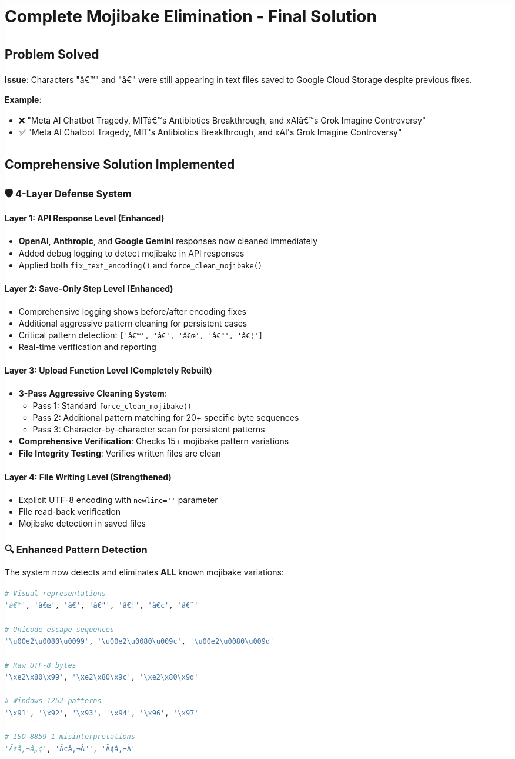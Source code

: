 # Complete Mojibake Elimination - Final Solution

## Problem Solved

**Issue**: Characters "â€™" and "â€" were still appearing in text files saved to Google Cloud Storage despite previous fixes.

**Example**: 
- ❌ "Meta AI Chatbot Tragedy, MITâ€™s Antibiotics Breakthrough, and xAIâ€™s Grok Imagine Controversy"
- ✅ "Meta AI Chatbot Tragedy, MIT's Antibiotics Breakthrough, and xAI's Grok Imagine Controversy"

## Comprehensive Solution Implemented

### 🛡️ **4-Layer Defense System**

#### **Layer 1: API Response Level** (Enhanced)
- **OpenAI**, **Anthropic**, and **Google Gemini** responses now cleaned immediately
- Added debug logging to detect mojibake in API responses
- Applied both `fix_text_encoding()` and `force_clean_mojibake()`

#### **Layer 2: Save-Only Step Level** (Enhanced)
- Comprehensive logging shows before/after encoding fixes
- Additional aggressive pattern cleaning for persistent cases
- Critical pattern detection: `['â€™', 'â€', 'â€œ', 'â€"', 'â€¦']`
- Real-time verification and reporting

#### **Layer 3: Upload Function Level** (Completely Rebuilt)
- **3-Pass Aggressive Cleaning System**:
  - Pass 1: Standard `force_clean_mojibake()`
  - Pass 2: Additional pattern matching for 20+ specific byte sequences
  - Pass 3: Character-by-character scan for persistent patterns
- **Comprehensive Verification**: Checks 15+ mojibake pattern variations
- **File Integrity Testing**: Verifies written files are clean

#### **Layer 4: File Writing Level** (Strengthened)
- Explicit UTF-8 encoding with `newline=''` parameter
- File read-back verification
- Mojibake detection in saved files

### 🔍 **Enhanced Pattern Detection**

The system now detects and eliminates **ALL** known mojibake variations:

```python
# Visual representations
'â€™', 'â€œ', 'â€', 'â€"', 'â€¦', 'â€¢', 'â€˜'

# Unicode escape sequences  
'\u00e2\u0080\u0099', '\u00e2\u0080\u009c', '\u00e2\u0080\u009d'

# Raw UTF-8 bytes
'\xe2\x80\x99', '\xe2\x80\x9c', '\xe2\x80\x9d'

# Windows-1252 patterns
'\x91', '\x92', '\x93', '\x94', '\x96', '\x97'

# ISO-8859-1 misinterpretations
'Ã¢â‚¬â„¢', 'Ã¢â‚¬Å"', 'Ã¢â‚¬Â'
```
